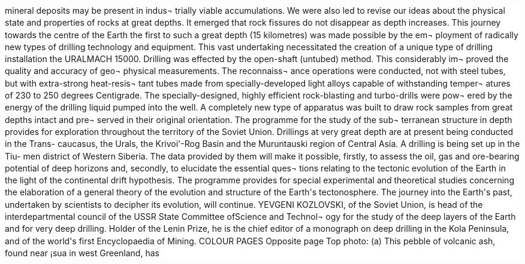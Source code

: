 mineral deposits may be present in indus¬
trially viable accumulations.
We were also led to revise our ideas
about the physical state and properties of
rocks at great depths. It emerged that rock
fissures do not disappear as depth increases.
This journey towards the centre of the
Earth the first to such a great depth (15
kilometres) was made possible by the em¬
ployment of radically new types of drilling
technology and equipment. This vast
undertaking necessitated the creation of a
unique type of drilling installation the
URALMACH 15000.
Drilling was effected by the open-shaft
(untubed) method. This considerably im¬
proved the quality and accuracy of geo¬
physical measurements. The reconnaiss¬
ance operations were conducted, not with
steel tubes, but with extra-strong heat-resis¬
tant tubes made from specially-developed
light alloys capable of withstanding temper¬
atures of 230 to 250 degrees Centigrade.
The specially-designed, highly efficient
rock-blasting and turbo-drills were pow¬
ered by the energy of the drilling liquid
pumped into the well. A completely new
type of apparatus was built to draw rock
samples from great depths intact and pre¬
served in their original orientation.
The programme for the study of the sub¬
terranean structure in depth provides for
exploration throughout the territory of the
Soviet Union. Drillings at very great depth
are at present being conducted in the Trans-
caucasus, the Urals, the Krivoi'-Rog Basin
and the Muruntauski region of Central
Asia. A drilling is being set up in the Tiu-
men district of Western Siberia.
The data provided by them will make it
possible, firstly, to assess the oil, gas and
ore-bearing potential of deep horizons and,
secondly, to elucidate the essential ques¬
tions relating to the tectonic evolution of
the Earth in the light of the continental drift
hypothesis. The programme provides for
special experimental and theoretical studies
concerning the elaboration of a general
theory of the evolution and structure of the
Earth's tectonosphere. The journey into
the Earth's past, undertaken by scientists to
decipher its evolution, will continue.
YEVGENI KOZLOVSKI, of the Soviet Union, is
head of the interdepartmental council of the
USSR State Committee ofScience and Technol¬
ogy for the study of the deep layers of the Earth
and for very deep drilling. Holder of the Lenin
Prize, he is the chief editor of a monograph on
deep drilling in the Kola Peninsula, and of the
world's first Encyclopaedia of Mining.
COLOUR PAGES
Opposite page
Top photo: (a) This pebble of volcanic ash,
found near ¡sua in west Greenland, has